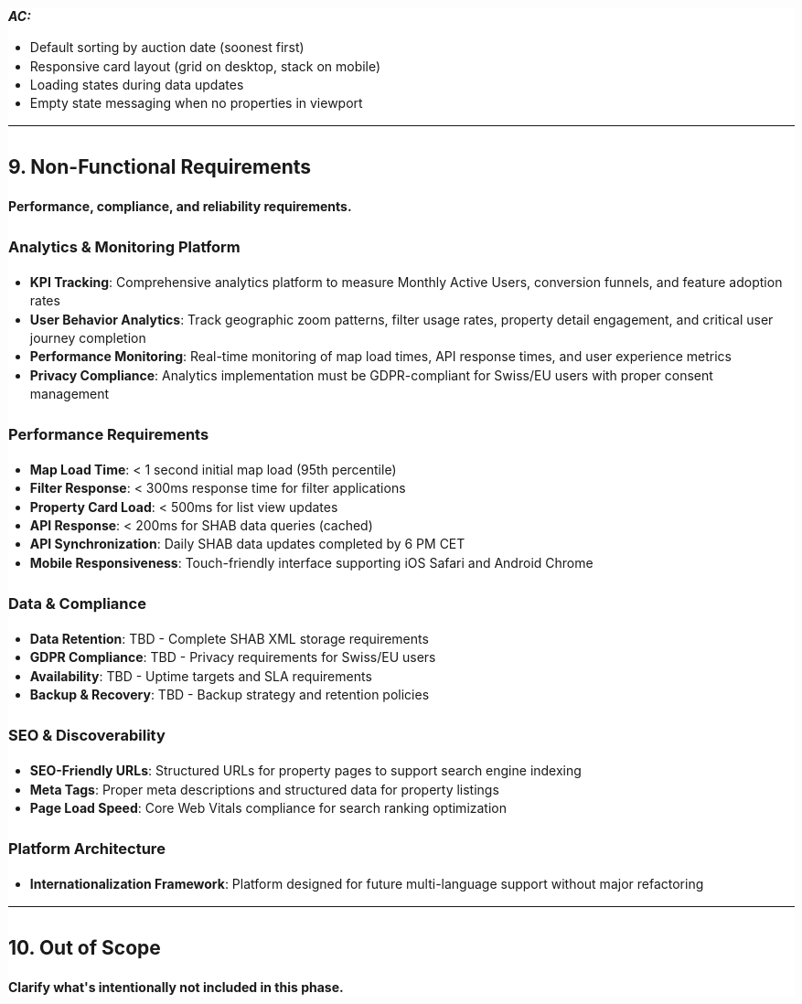 ***AC:***
- Default sorting by auction date (soonest first)
- Responsive card layout (grid on desktop, stack on mobile)
- Loading states during data updates
- Empty state messaging when no properties in viewport

---

## 9. Non-Functional Requirements

**Performance, compliance, and reliability requirements.**

### Analytics & Monitoring Platform
- **KPI Tracking**: Comprehensive analytics platform to measure Monthly Active Users, conversion funnels, and feature adoption rates
- **User Behavior Analytics**: Track geographic zoom patterns, filter usage rates, property detail engagement, and critical user journey completion
- **Performance Monitoring**: Real-time monitoring of map load times, API response times, and user experience metrics
- **Privacy Compliance**: Analytics implementation must be GDPR-compliant for Swiss/EU users with proper consent management

### Performance Requirements  
- **Map Load Time**: < 1 second initial map load (95th percentile)
- **Filter Response**: < 300ms response time for filter applications
- **Property Card Load**: < 500ms for list view updates
- **API Response**: < 200ms for SHAB data queries (cached)
- **API Synchronization**: Daily SHAB data updates completed by 6 PM CET
- **Mobile Responsiveness**: Touch-friendly interface supporting iOS Safari and Android Chrome

### Data & Compliance
- **Data Retention**: TBD - Complete SHAB XML storage requirements
- **GDPR Compliance**: TBD - Privacy requirements for Swiss/EU users
- **Availability**: TBD - Uptime targets and SLA requirements  
- **Backup & Recovery**: TBD - Backup strategy and retention policies

### SEO & Discoverability
- **SEO-Friendly URLs**: Structured URLs for property pages to support search engine indexing  
- **Meta Tags**: Proper meta descriptions and structured data for property listings
- **Page Load Speed**: Core Web Vitals compliance for search ranking optimization

### Platform Architecture
- **Internationalization Framework**: Platform designed for future multi-language support without major refactoring

---

## 10. Out of Scope

**Clarify what's intentionally not included in this phase.**
